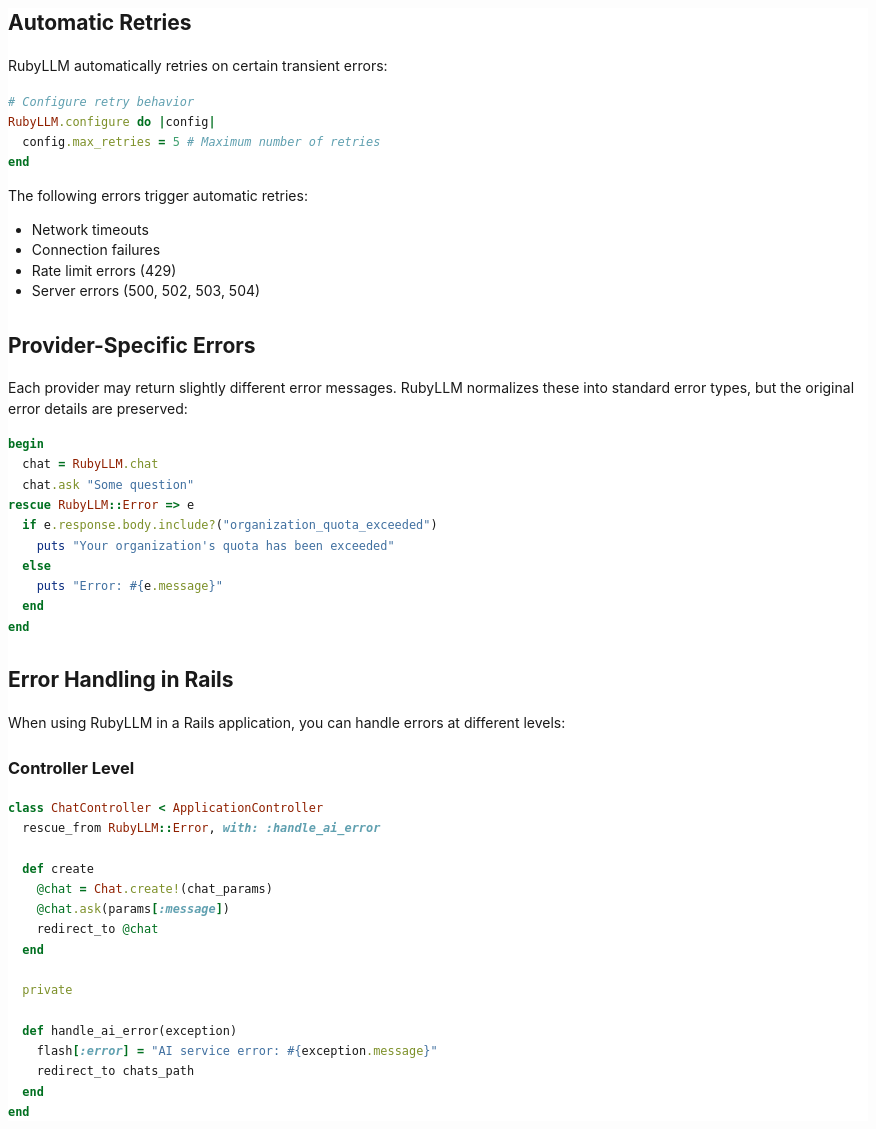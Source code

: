 ## Automatic Retries

RubyLLM automatically retries on certain transient errors:

```ruby
# Configure retry behavior
RubyLLM.configure do |config|
  config.max_retries = 5 # Maximum number of retries
end
```

The following errors trigger automatic retries:
- Network timeouts
- Connection failures
- Rate limit errors (429)
- Server errors (500, 502, 503, 504)

## Provider-Specific Errors

Each provider may return slightly different error messages. RubyLLM normalizes these into standard error types, but the original error details are preserved:

```ruby
begin
  chat = RubyLLM.chat
  chat.ask "Some question"
rescue RubyLLM::Error => e
  if e.response.body.include?("organization_quota_exceeded")
    puts "Your organization's quota has been exceeded"
  else
    puts "Error: #{e.message}"
  end
end
```

## Error Handling in Rails

When using RubyLLM in a Rails application, you can handle errors at different levels:

### Controller Level

```ruby
class ChatController < ApplicationController
  rescue_from RubyLLM::Error, with: :handle_ai_error

  def create
    @chat = Chat.create!(chat_params)
    @chat.ask(params[:message])
    redirect_to @chat
  end

  private

  def handle_ai_error(exception)
    flash[:error] = "AI service error: #{exception.message}"
    redirect_to chats_path
  end
end
```
